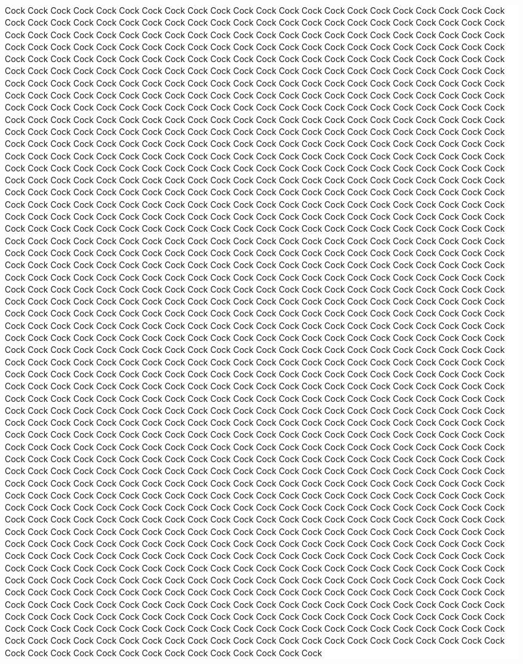 Cock Cock Cock  Cock Cock Cock Cock Cock Cock Cock Cock Cock Cock Cock Cock Cock Cock Cock Cock Cock Cock Cock Cock Cock Cock Cock Cock Cock Cock Cock Cock Cock Cock Cock Cock Cock Cock Cock  Cock Cock Cock Cock Cock Cock Cock Cock Cock Cock Cock Cock Cock Cock Cock Cock Cock Cock Cock Cock Cock Cock Cock Cock Cock Cock Cock Cock Cock Cock Cock Cock Cock Cock Cock Cock Cock Cock Cock Cock Cock Cock Cock Cock Cock Cock  Cock Cock Cock Cock Cock Cock Cock Cock Cock Cock Cock Cock Cock Cock Cock Cock Cock Cock Cock Cock Cock Cock Cock Cock Cock Cock Cock Cock Cock Cock Cock Cock Cock Cock Cock  Cock Cock Cock Cock Cock Cock Cock Cock Cock Cock Cock Cock Cock Cock Cock Cock Cock Cock Cock Cock Cock Cock Cock Cock Cock Cock Cock Cock Cock Cock Cock Cock Cock Cock Cock  Cock Cock Cock Cock Cock Cock Cock Cock Cock Cock Cock Cock Cock Cock Cock Cock Cock Cock Cock Cock Cock Cock Cock Cock Cock Cock Cock Cock Cock Cock Cock Cock Cock Cock Cock  Cock Cock Cock Cock Cock Cock Cock Cock Cock Cock Cock Cock Cock Cock Cock Cock Cock Cock Cock Cock Cock Cock Cock Cock Cock Cock Cock Cock Cock Cock Cock Cock Cock Cock Cock  Cock Cock Cock Cock Cock Cock Cock Cock Cock Cock Cock Cock Cock Cock Cock Cock Cock Cock Cock Cock Cock Cock Cock Cock Cock Cock Cock Cock Cock Cock Cock Cock Cock Cock Cock  Cock Cock Cock Cock Cock Cock Cock Cock Cock Cock Cock Cock Cock Cock Cock Cock Cock Cock Cock Cock Cock Cock Cock Cock Cock Cock Cock Cock Cock Cock Cock Cock Cock Cock Cock  Cock Cock Cock Cock Cock Cock Cock Cock Cock Cock Cock Cock Cock Cock Cock Cock Cock Cock Cock Cock Cock Cock Cock Cock Cock Cock Cock Cock Cock Cock Cock Cock Cock Cock Cock  Cock Cock Cock Cock Cock Cock Cock Cock Cock Cock Cock Cock Cock Cock Cock Cock Cock Cock Cock Cock Cock Cock Cock Cock Cock Cock Cock Cock Cock Cock Cock Cock Cock Cock Cock  Cock Cock Cock Cock Cock Cock Cock Cock Cock Cock Cock Cock Cock Cock Cock Cock Cock Cock Cock Cock Cock Cock Cock Cock Cock Cock Cock Cock Cock Cock Cock Cock Cock Cock Cock  Cock Cock Cock Cock Cock Cock Cock Cock Cock Cock Cock Cock Cock Cock Cock Cock Cock Cock Cock Cock Cock Cock Cock Cock Cock Cock Cock Cock Cock Cock Cock Cock Cock Cock Cock  Cock Cock Cock Cock Cock Cock Cock Cock Cock Cock Cock Cock Cock Cock Cock Cock Cock Cock Cock Cock Cock Cock Cock Cock Cock Cock Cock Cock Cock Cock Cock Cock Cock Cock Cock  Cock Cock Cock Cock Cock Cock Cock Cock Cock Cock Cock Cock Cock Cock Cock Cock Cock Cock Cock Cock Cock Cock Cock Cock Cock Cock Cock Cock Cock Cock Cock Cock Cock Cock Cock  Cock Cock Cock Cock Cock Cock Cock Cock Cock Cock Cock Cock Cock Cock Cock Cock Cock Cock Cock Cock Cock Cock Cock Cock Cock Cock Cock Cock Cock Cock Cock Cock Cock Cock Cock  Cock Cock Cock Cock Cock Cock Cock Cock Cock Cock Cock Cock Cock Cock Cock Cock Cock Cock Cock Cock Cock Cock Cock Cock Cock Cock Cock Cock Cock Cock Cock Cock Cock Cock Cock Cock Cock Cock Cock Cock Cock Cock Cock Cock Cock Cock  Cock Cock Cock Cock Cock Cock Cock Cock Cock Cock Cock Cock Cock Cock Cock Cock Cock Cock Cock Cock Cock Cock Cock Cock Cock Cock Cock Cock Cock Cock Cock Cock Cock Cock Cock  Cock Cock Cock Cock Cock Cock Cock Cock Cock Cock Cock Cock Cock Cock Cock Cock Cock Cock Cock Cock Cock Cock Cock Cock Cock Cock Cock Cock Cock Cock Cock Cock Cock Cock Cock  Cock Cock Cock Cock Cock Cock Cock Cock Cock Cock Cock Cock Cock Cock Cock Cock Cock Cock Cock Cock Cock Cock Cock Cock Cock Cock Cock Cock Cock Cock Cock Cock Cock Cock Cock  Cock Cock Cock Cock Cock Cock Cock Cock Cock Cock Cock Cock Cock Cock Cock Cock Cock Cock Cock Cock Cock Cock Cock Cock Cock Cock Cock Cock Cock Cock Cock Cock Cock Cock Cock  Cock Cock Cock Cock Cock Cock Cock Cock Cock Cock Cock Cock Cock Cock Cock Cock Cock Cock Cock Cock Cock Cock Cock Cock Cock Cock Cock Cock Cock Cock Cock Cock Cock Cock Cock  Cock Cock Cock Cock Cock Cock Cock Cock Cock Cock Cock Cock Cock Cock Cock Cock Cock Cock Cock Cock Cock Cock Cock Cock Cock Cock Cock Cock Cock Cock Cock Cock Cock Cock Cock  Cock Cock Cock Cock Cock Cock Cock Cock Cock Cock Cock Cock Cock Cock Cock Cock Cock Cock Cock Cock Cock Cock Cock Cock Cock Cock Cock Cock Cock Cock Cock Cock Cock Cock Cock  Cock Cock Cock Cock Cock Cock Cock Cock Cock Cock Cock Cock Cock Cock Cock Cock Cock Cock Cock Cock Cock Cock Cock Cock Cock Cock Cock Cock Cock Cock Cock Cock Cock Cock Cock  Cock Cock Cock Cock Cock Cock Cock Cock Cock Cock Cock Cock Cock Cock Cock Cock Cock Cock Cock Cock Cock Cock Cock Cock Cock Cock Cock Cock Cock Cock Cock Cock Cock Cock Cock  Cock Cock Cock Cock Cock Cock Cock Cock Cock Cock Cock Cock Cock Cock Cock Cock Cock Cock Cock Cock Cock Cock Cock Cock Cock Cock Cock Cock Cock Cock Cock Cock Cock Cock Cock  Cock Cock Cock Cock Cock Cock Cock Cock Cock Cock Cock Cock Cock Cock Cock Cock Cock Cock Cock Cock Cock Cock Cock Cock Cock Cock Cock Cock Cock Cock Cock Cock Cock Cock Cock  Cock Cock Cock Cock Cock Cock Cock Cock Cock Cock Cock Cock Cock Cock Cock Cock Cock Cock Cock Cock Cock Cock Cock Cock Cock Cock Cock Cock Cock Cock Cock Cock Cock Cock Cock  Cock Cock Cock Cock Cock Cock Cock Cock Cock Cock Cock Cock Cock Cock Cock Cock Cock Cock Cock Cock Cock Cock Cock Cock Cock Cock Cock Cock Cock Cock Cock Cock Cock Cock Cock  Cock Cock Cock Cock Cock Cock Cock Cock Cock Cock Cock Cock Cock Cock Cock Cock Cock Cock Cock Cock Cock Cock Cock Cock Cock Cock Cock Cock Cock Cock Cock Cock Cock Cock Cock Cock Cock Cock Cock Cock Cock Cock Cock Cock Cock Cock  Cock Cock Cock Cock Cock Cock Cock Cock Cock Cock Cock Cock Cock Cock Cock Cock Cock Cock Cock Cock Cock Cock Cock Cock Cock Cock Cock Cock Cock Cock Cock Cock Cock Cock Cock  Cock Cock Cock Cock Cock Cock Cock Cock Cock Cock Cock Cock Cock Cock Cock Cock Cock Cock Cock Cock Cock Cock Cock Cock Cock Cock Cock Cock Cock Cock Cock Cock Cock Cock Cock  Cock Cock Cock Cock Cock Cock Cock Cock Cock Cock Cock Cock Cock Cock Cock Cock Cock Cock Cock Cock Cock Cock Cock Cock